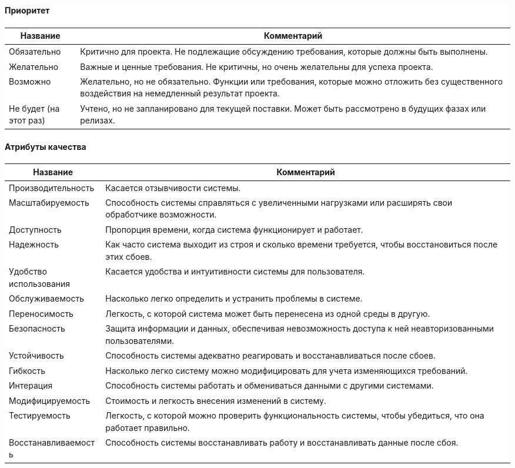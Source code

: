 #### Приоритет
|Название|Комментарий|
|---|---|
|Обязательно|Критично для проекта. Не подлежащие обсуждению требования, которые должны быть выполнены.|
|Желательно|Важные и ценные требования. Не критичны, но очень желательны для успеха проекта.|
|Возможно|Желательно, но не обязательно. Функции или требования, которые можно отложить без существенного воздействия на немедленный результат проекта.|
|Не будет (на этот раз)|Учтено, но не запланировано для текущей поставки. Может быть рассмотрено в будущих фазах или релизах.|

#### Атрибуты качества
|Название|Комментарий|
|---|---|
|Производительность|Касается отзывчивости системы.|
|Масштабируемость|Способность системы справляться с увеличенными нагрузками или расширять свои обработчике возможности.|
|Доступность|Пропорция времени, когда система функционирует и работает.|
|Надежность|Как часто система выходит из строя и сколько времени требуется, чтобы восстановиться после этих сбоев.|
|Удобство использования|Касается удобства и интуитивности системы для пользователя.|
|Обслуживаемость|Насколько легко определить и устранить проблемы в системе.|
|Переносимость|Легкость, с которой система может быть перенесена из одной среды в другую.|
|Безопасность|Защита информации и данных, обеспечивая невозможность доступа к ней неавторизованными пользователями.|
|Устойчивость|Способность системы адекватно реагировать и восстанавливаться после сбоев.|
|Гибкость|Насколько легко систему можно модифицировать для учета изменяющихся требований.|
|Интерация|Способность системы работать и обмениваться данными с другими системами.|
|Модифицируемость|Стоимость и легкость внесения изменений в систему.|
|Тестируемость|Легкость, с которой можно проверить функциональность системы, чтобы убедиться, что она работает правильно.|
|Восстанавливаемость|Способность системы восстанавливать работу и восстанавливать данные после сбоя.|
